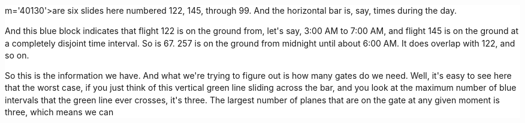   m='40130'>are</span> <span m='40210'>six</span> <span m='40530'>slides</span>
  <span m='40920'>here</span> <span m='41110'>numbered</span> <span
  m='41460'>122,</span> <span m='42040'>145,</span> <span
  m='42360'>through</span> <span m='42790'>99.</span> <span m='43760'>And</span>
  <span m='44280'>the</span> <span m='44690'>horizontal</span> <span
  m='45560'>bar</span> <span m='46270'>is,</span> <span m='47700'>say,</span>
  <span m='47920'>times</span> <span m='48460'>during</span> <span
  m='48660'>the</span> <span m='48750'>day.</span> </p><p><span
  m='49540'>And</span> <span m='50010'>this</span> <span m='50390'>blue</span>
  <span m='50580'>block</span> <span m='50930'>indicates</span> <span
  m='51510'>that</span> <span m='51730'>flight</span> <span m='52030'>122</span>
  <span m='52690'>is</span> <span m='52810'>on</span> <span m='52960'>the</span>
  <span m='53030'>ground</span> <span m='53410'>from,</span> <span
  m='53620'>let's</span> <span m='53930'>say,</span> <span m='54660'>3:00</span>
  <span m='55050'>AM</span> <span m='55620'>to</span> <span
  m='56550'>7:00</span> <span m='56920'>AM,</span> <span m='57490'>and</span>
  <span m='57850'>flight</span> <span m='58243'>145</span> <span
  m='59030'>is</span> <span m='59580'>on</span> <span m='59810'>the</span> <span
  m='59900'>ground</span> <span m='60280'>at</span> <span m='60370'>a</span>
  <span m='60430'>completely</span> <span m='61210'>disjoint</span> <span
  m='61680'>time</span> <span m='61950'>interval.</span> <span m='62800'>So
  is</span> <span m='62950'>67.</span> <span m='64069'>257</span> <span
  m='64879'>is</span> <span m='65010'>on</span> <span m='65129'>the</span> <span
  m='65209'>ground</span> <span m='65519'>from</span> <span
  m='65670'>midnight</span> <span m='66070'>until</span> <span
  m='66330'>about</span> <span m='67120'>6:00</span> <span m='67440'>AM.</span>
  <span m='67630'>It</span> <span m='67930'>does</span> <span
  m='68150'>overlap</span> <span m='68590'>with</span> <span
  m='68710'>122,</span> <span m='69310'>and</span> <span m='69410'>so</span>
  <span m='69580'>on.</span> </p><p><span m='70220'>So</span> <span
  m='71020'>this</span> <span m='71240'>is</span> <span m='71330'>the</span>
  <span m='71430'>information</span> <span m='71990'>we</span> <span
  m='72140'>have.</span> <span m='72810'>And</span> <span m='73570'>what</span>
  <span m='73770'>we're</span> <span m='73850'>trying</span> <span
  m='74030'>to</span> <span m='74090'>figure</span> <span m='74450'>out</span>
  <span m='74670'>is</span> <span m='75700'>how</span> <span
  m='75870'>many</span> <span m='76070'>gates</span> <span m='76380'>do</span>
  <span m='76460'>we</span> <span m='76570'>need.</span> <span
  m='77220'>Well,</span> <span m='77670'>it's</span> <span m='77900'>easy</span>
  <span m='78140'>to</span> <span m='78220'>see</span> <span
  m='78500'>here</span> <span m='78970'>that</span> <span m='79730'>the</span>
  <span m='79830'>worst</span> <span m='80220'>case,</span> <span
  m='80720'>if</span> <span m='80830'>you</span> <span m='80940'>just</span>
  <span m='81740'>think</span> <span m='82220'>of</span> <span
  m='82360'>this</span> <span m='83040'>vertical</span> <span
  m='83490'>green</span> <span m='83760'>line</span> <span
  m='84120'>sliding</span> <span m='84740'>across</span> <span
  m='85170'>the</span> <span m='85240'>bar,</span> <span m='86040'>and</span>
  <span m='86300'>you</span> <span m='86400'>look</span> <span
  m='86600'>at</span> <span m='86730'>the</span> <span m='86810'>maximum</span>
  <span m='87460'>number</span> <span m='88360'>of</span> <span
  m='88660'>blue</span> <span m='88910'>intervals</span> <span
  m='89700'>that</span> <span m='90130'>the</span> <span m='90250'>green</span>
  <span m='90510'>line</span> <span m='90800'>ever</span> <span
  m='91040'>crosses,</span> <span m='91560'>it's</span> <span
  m='91890'>three.</span> <span m='92990'>The</span> <span
  m='93140'>largest</span> <span m='93690'>number</span> <span
  m='94130'>of</span> <span m='94280'>planes</span> <span m='94780'>that</span>
  <span m='94880'>are</span> <span m='94990'>on</span> <span
  m='95160'>the</span> <span m='95260'>gate</span> <span m='95530'>at</span>
  <span m='95640'>any</span> <span m='95830'>given</span> <span
  m='96570'>moment</span> <span m='97050'>is</span> <span
  m='97340'>three,</span> <span m='97860'>which</span> <span
  m='98060'>means</span> <span m='98360'>we</span> <span m='98500'>can</span>